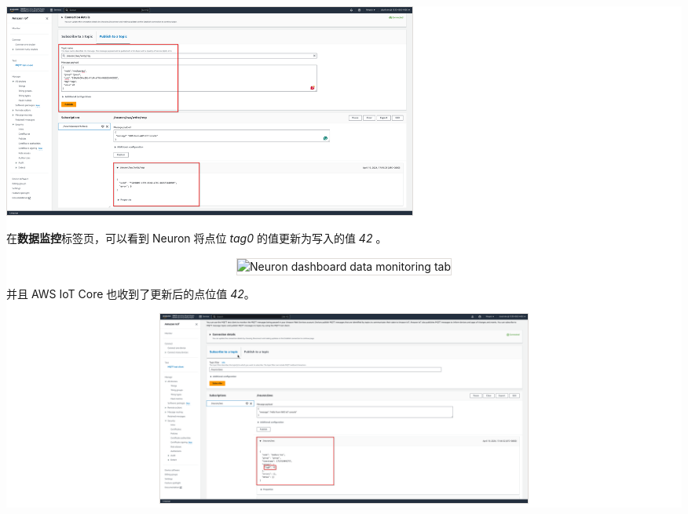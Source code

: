   <img src="./assets/aws_neuron_write.png" style="border:thin solid #E0DCD9; width: 60%" alt="AWS IoT test client write">
</figure>

在**数据监控**标签页，可以看到 Neuron 将点位 *tag0* 的值更新为写入的值 *42* 。
<figure align="center">
  <img src="./assets/neuron_monitor_2.png" style="border:thin solid #E0DCD9; width: 60%" alt="Neuron dashboard data monitoring tab">
</figure>

并且 AWS IoT Core 也收到了更新后的点位值 *42*。
<figure align="center">
  <img src="./assets/aws_neuron_pub_2.png" style="border:thin solid #E0DCD9; width: 60%" alt="AWS IoT test client sub2">
</figure>

[Modbus TCP 插件]: ../../south-devices/modbus-tcp/modbus-tcp.md
